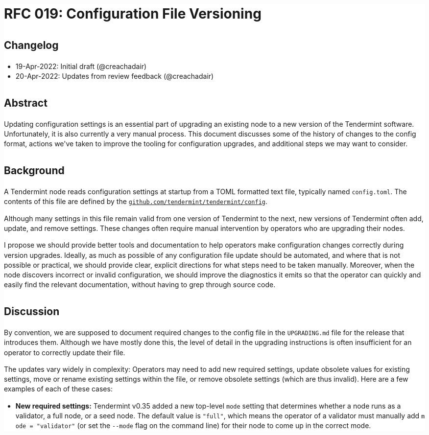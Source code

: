 
# RFC 019: Configuration File Versioning

## Changelog

- 19-Apr-2022: Initial draft (@creachadair)
- 20-Apr-2022: Updates from review feedback (@creachadair)

## Abstract

Updating configuration settings is an essential part of upgrading an existing
node to a new version of the Tendermint software.  Unfortunately, it is also
currently a very manual process. This document discusses some of the history of
changes to the config format, actions we've taken to improve the tooling for
configuration upgrades, and additional steps we may want to consider.

## Background

A Tendermint node reads configuration settings at startup from a TOML formatted
text file, typically named `config.toml`. The contents of this file are defined
by the [`github.com/tendermint/tendermint/config`][config-pkg].

Although many settings in this file remain valid from one version of Tendermint
to the next, new versions of Tendermint often add, update, and remove settings.
These changes often require manual intervention by operators who are upgrading
their nodes.

I propose we should provide better tools and documentation to help operators
make configuration changes correctly during version upgrades.  Ideally, as much
as possible of any configuration file update should be automated, and where
that is not possible or practical, we should provide clear, explicit directions
for what steps need to be taken manually. Moreover, when the node discovers
incorrect or invalid configuration, we should improve the diagnostics it emits
so that the operator can quickly and easily find the relevant documentation,
without having to grep through source code.

## Discussion

By convention, we are supposed to document required changes to the config file
in the `UPGRADING.md` file for the release that introduces them.  Although we
have mostly done this, the level of detail in the upgrading instructions is
often insufficient for an operator to correctly update their file.

The updates vary widely in complexity: Operators may need to add new required
settings, update obsolete values for existing settings, move or rename existing
settings within the file, or remove obsolete settings (which are thus invalid).
Here are a few examples of each of these cases:

- **New required settings:** Tendermint v0.35 added a new top-level `mode`
  setting that determines whether a node runs as a validator, a full node, or a
  seed node.  The default value is `"full"`, which means the operator of a
  validator must manually add `mode = "validator"` (or set the `--mode` flag on
  the command line) for their node to come up in the correct mode.


[config-pkg]: https://godoc.org/github.com/tendermint/tendermint/config
[confix]: https://github.com/tendermint/tendermint/blob/v0.37.x/scripts/confix
[condiff]: https://github.com/tendermint/tendermint/blob/v0.37.x/scripts/confix/condiff
[plan]: https://github.com/tendermint/tendermint/blob/v0.37.x/scripts/confix/plan.go
[testdata]: https://github.com/tendermint/tendermint/blob/v0.37.x/scripts/confix/testdata
[adr075]: https://github.com/tendermint/tendermint/blob/v0.37.x/docs/architecture/adr-075-rpc-subscription.md